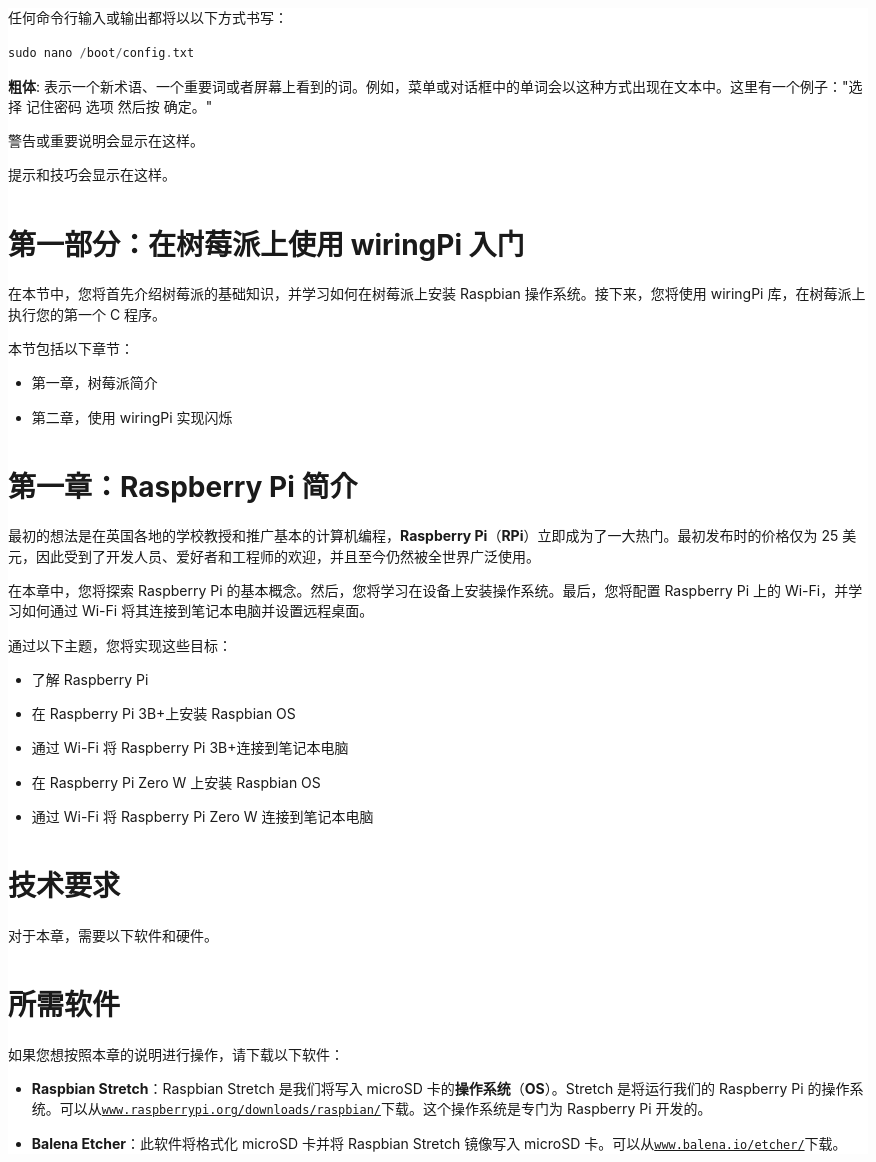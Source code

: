任何命令行输入或输出都将以以下方式书写：

```cpp
sudo nano /boot/config.txt
```

**粗体**: 表示一个新术语、一个重要词或者屏幕上看到的词。例如，菜单或对话框中的单词会以这种方式出现在文本中。这里有一个例子："选择 记住密码 选项 然后按 确定。"

警告或重要说明会显示在这样。

提示和技巧会显示在这样。


# 第一部分：在树莓派上使用 wiringPi 入门

在本节中，您将首先介绍树莓派的基础知识，并学习如何在树莓派上安装 Raspbian 操作系统。接下来，您将使用 wiringPi 库，在树莓派上执行您的第一个 C 程序。

本节包括以下章节：

+   第一章，树莓派简介

+   第二章，使用 wiringPi 实现闪烁


# 第一章：Raspberry Pi 简介

最初的想法是在英国各地的学校教授和推广基本的计算机编程，**Raspberry Pi**（**RPi**）立即成为了一大热门。最初发布时的价格仅为 25 美元，因此受到了开发人员、爱好者和工程师的欢迎，并且至今仍然被全世界广泛使用。

在本章中，您将探索 Raspberry Pi 的基本概念。然后，您将学习在设备上安装操作系统。最后，您将配置 Raspberry Pi 上的 Wi-Fi，并学习如何通过 Wi-Fi 将其连接到笔记本电脑并设置远程桌面。

通过以下主题，您将实现这些目标：

+   了解 Raspberry Pi

+   在 Raspberry Pi 3B+上安装 Raspbian OS

+   通过 Wi-Fi 将 Raspberry Pi 3B+连接到笔记本电脑

+   在 Raspberry Pi Zero W 上安装 Raspbian OS

+   通过 Wi-Fi 将 Raspberry Pi Zero W 连接到笔记本电脑

# 技术要求

对于本章，需要以下软件和硬件。

# 所需软件

如果您想按照本章的说明进行操作，请下载以下软件：

+   **Raspbian Stretch**：Raspbian Stretch 是我们将写入 microSD 卡的**操作系统**（**OS**）。Stretch 是将运行我们的 Raspberry Pi 的操作系统。可以从[`www.raspberrypi.org/downloads/raspbian/`](https://www.raspberrypi.org/downloads/raspbian/)下载。这个操作系统是专门为 Raspberry Pi 开发的。

+   **Balena Etcher**：此软件将格式化 microSD 卡并将 Raspbian Stretch 镜像写入 microSD 卡。可以从[`www.balena.io/etcher/`](https://www.balena.io/etcher/)下载。
